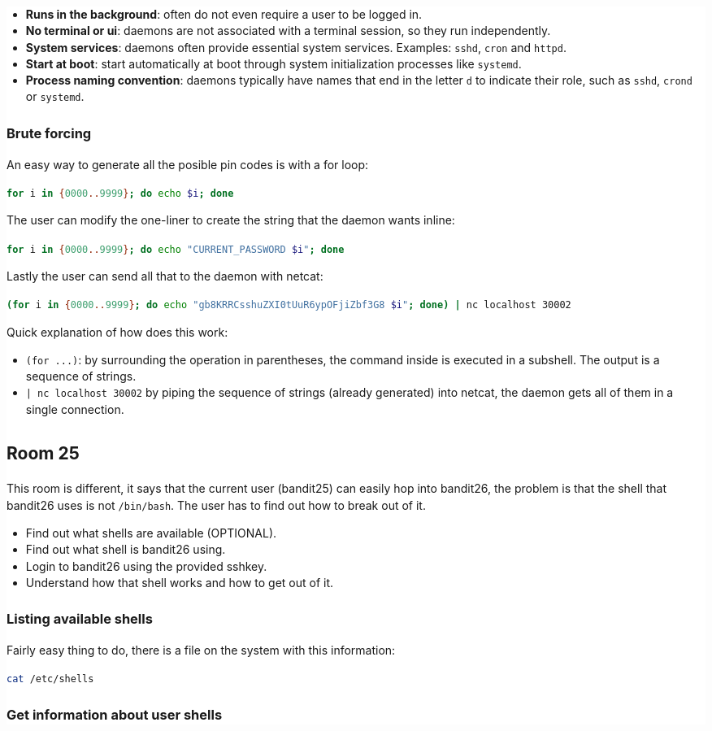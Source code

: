 - **Runs in the background**: often do not even require a user to be logged in.
- **No terminal or ui**: daemons are not associated with a terminal session, so they run independently.
- **System services**: daemons often provide essential system services. Examples: `sshd`, `cron` and `httpd`.
- **Start at boot**: start automatically at boot through system initialization processes like `systemd`.
- **Process naming convention**: daemons typically have names that end in the letter `d` to indicate their role, such as `sshd`, `crond` or `systemd`.

### Brute forcing

An easy way to generate all the posible pin codes is with a for loop:

```bash
for i in {0000..9999}; do echo $i; done
```

The user can modify the one-liner to create the string that the daemon wants inline:

```bash
for i in {0000..9999}; do echo "CURRENT_PASSWORD $i"; done
```

Lastly the user can send all that to the daemon with netcat:

```bash
(for i in {0000..9999}; do echo "gb8KRRCsshuZXI0tUuR6ypOFjiZbf3G8 $i"; done) | nc localhost 30002
```

Quick explanation of how does this work:

- `(for ...)`: by surrounding the operation in parentheses, the command inside is executed in a subshell. The output is a sequence of strings.
- `| nc localhost 30002` by piping the sequence of strings (already generated) into netcat, the daemon gets all of them in a single connection.

## Room 25

This room is different, it says that the current user (bandit25) can easily hop into bandit26, the problem is that the shell that bandit26 uses is not `/bin/bash`. The user has to find out how to break out of it.

- Find out what shells are available (OPTIONAL).
- Find out what shell is bandit26 using.
- Login to bandit26 using the provided sshkey.
- Understand how that shell works and how to get out of it.

### Listing available shells

Fairly easy thing to do, there is a file on the system with this information:

```bash
cat /etc/shells
```

### Get information about user shells
